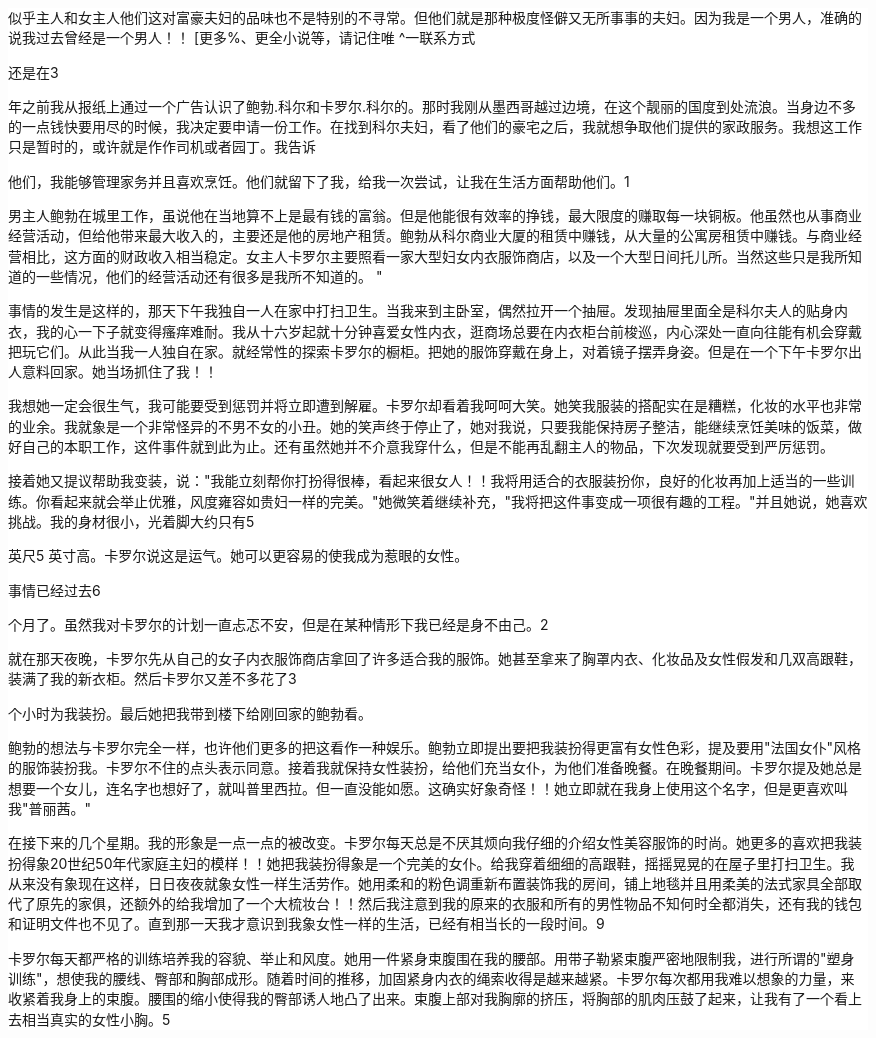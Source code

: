 


似乎主人和女主人他们这对富豪夫妇的品味也不是特别的不寻常。但他们就是那种极度怪僻又无所事事的夫妇。因为我是一个男人，准确的说我过去曾经是一个男人！！ [更多%、更全小说等，请记住唯 ^一联系方式



还是在3

年之前我从报纸上通过一个广告认识了鲍勃.科尔和卡罗尔.科尔的。那时我刚从墨西哥越过边境，在这个靓丽的国度到处流浪。当身边不多的一点钱快要用尽的时候，我决定要申请一份工作。在找到科尔夫妇，看了他们的豪宅之后，我就想争取他们提供的家政服务。我想这工作只是暂时的，或许就是作作司机或者园丁。我告诉

他们，我能够管理家务并且喜欢烹饪。他们就留下了我，给我一次尝试，让我在生活方面帮助他们。1



男主人鲍勃在城里工作，虽说他在当地算不上是最有钱的富翁。但是他能很有效率的挣钱，最大限度的赚取每一块铜板。他虽然也从事商业经营活动，但给他带来最大收入的，主要还是他的房地产租赁。鲍勃从科尔商业大厦的租赁中赚钱，从大量的公寓房租赁中赚钱。与商业经营相比，这方面的财政收入相当稳定。女主人卡罗尔主要照看一家大型妇女内衣服饰商店，以及一个大型日间托儿所。当然这些只是我所知道的一些情况，他们的经营活动还有很多是我所不知道的。 "



事情的发生是这样的，那天下午我独自一人在家中打扫卫生。当我来到主卧室，偶然拉开一个抽屉。发现抽屉里面全是科尔夫人的贴身内衣，我的心一下子就变得瘙痒难耐。我从十六岁起就十分钟喜爱女性内衣，逛商场总要在内衣柜台前梭巡，内心深处一直向往能有机会穿戴把玩它们。从此当我一人独自在家。就经常性的探索卡罗尔的橱柜。把她的服饰穿戴在身上，对着镜子摆弄身姿。但是在一个下午卡罗尔出人意料回家。她当场抓住了我！！





我想她一定会很生气，我可能要受到惩罚并将立即遭到解雇。卡罗尔却看着我呵呵大笑。她笑我服装的搭配实在是糟糕，化妆的水平也非常的业余。我就象是一个非常怪异的不男不女的小丑。她的笑声终于停止了，她对我说，只要我能保持房子整洁，能继续烹饪美味的饭菜，做好自己的本职工作，这件事件就到此为止。还有虽然她并不介意我穿什么，但是不能再乱翻主人的物品，下次发现就要受到严厉惩罚。





接着她又提议帮助我变装，说："我能立刻帮你打扮得很棒，看起来很女人！！我将用适合的衣服装扮你，良好的化妆再加上适当的一些训练。你看起来就会举止优雅，风度雍容如贵妇一样的完美。"她微笑着继续补充，"我将把这件事变成一项很有趣的工程。"并且她说，她喜欢挑战。我的身材很小，光着脚大约只有5

英尺5 英寸高。卡罗尔说这是运气。她可以更容易的使我成为惹眼的女性。



事情已经过去6

个月了。虽然我对卡罗尔的计划一直忐忑不安，但是在某种情形下我已经是身不由己。2





就在那天夜晚，卡罗尔先从自己的女子内衣服饰商店拿回了许多适合我的服饰。她甚至拿来了胸罩内衣、化妆品及女性假发和几双高跟鞋，装满了我的新衣柜。然后卡罗尔又差不多花了3

个小时为我装扮。最后她把我带到楼下给刚回家的鲍勃看。



鲍勃的想法与卡罗尔完全一样，也许他们更多的把这看作一种娱乐。鲍勃立即提出要把我装扮得更富有女性色彩，提及要用"法国女仆"风格的服饰装扮我。卡罗尔不住的点头表示同意。接着我就保持女性装扮，给他们充当女仆，为他们准备晚餐。在晚餐期间。卡罗尔提及她总是想要一个女儿，连名字也想好了，就叫普里西拉。但一直没能如愿。这确实好象奇怪！！她立即就在我身上使用这个名字，但是更喜欢叫我"普丽茜。"





在接下来的几个星期。我的形象是一点一点的被改变。卡罗尔每天总是不厌其烦向我仔细的介绍女性美容服饰的时尚。她更多的喜欢把我装扮得象20世纪50年代家庭主妇的模样！！她把我装扮得象是一个完美的女仆。给我穿着细细的高跟鞋，摇摇晃晃的在屋子里打扫卫生。我从来没有象现在这样，日日夜夜就象女性一样生活劳作。她用柔和的粉色调重新布置装饰我的房间，铺上地毯并且用柔美的法式家具全部取代了原先的家俱，还额外的给我增加了一个大梳妆台！！然后我注意到我的原来的衣服和所有的男性物品不知何时全都消失，还有我的钱包和证明文件也不见了。直到那一天我才意识到我象女性一样的生活，已经有相当长的一段时间。9





卡罗尔每天都严格的训练培养我的容貌、举止和风度。她用一件紧身束腹围在我的腰部。用带子勒紧束腹严密地限制我，进行所谓的"塑身训练"，想使我的腰线、臀部和胸部成形。随着时间的推移，加固紧身内衣的绳索收得是越来越紧。卡罗尔每次都用我难以想象的力量，来收紧着我身上的束腹。腰围的缩小使得我的臀部诱人地凸了出来。束腹上部对我胸廓的挤压，将胸部的肌肉压鼓了起来，让我有了一个看上去相当真实的女性小胸。5
